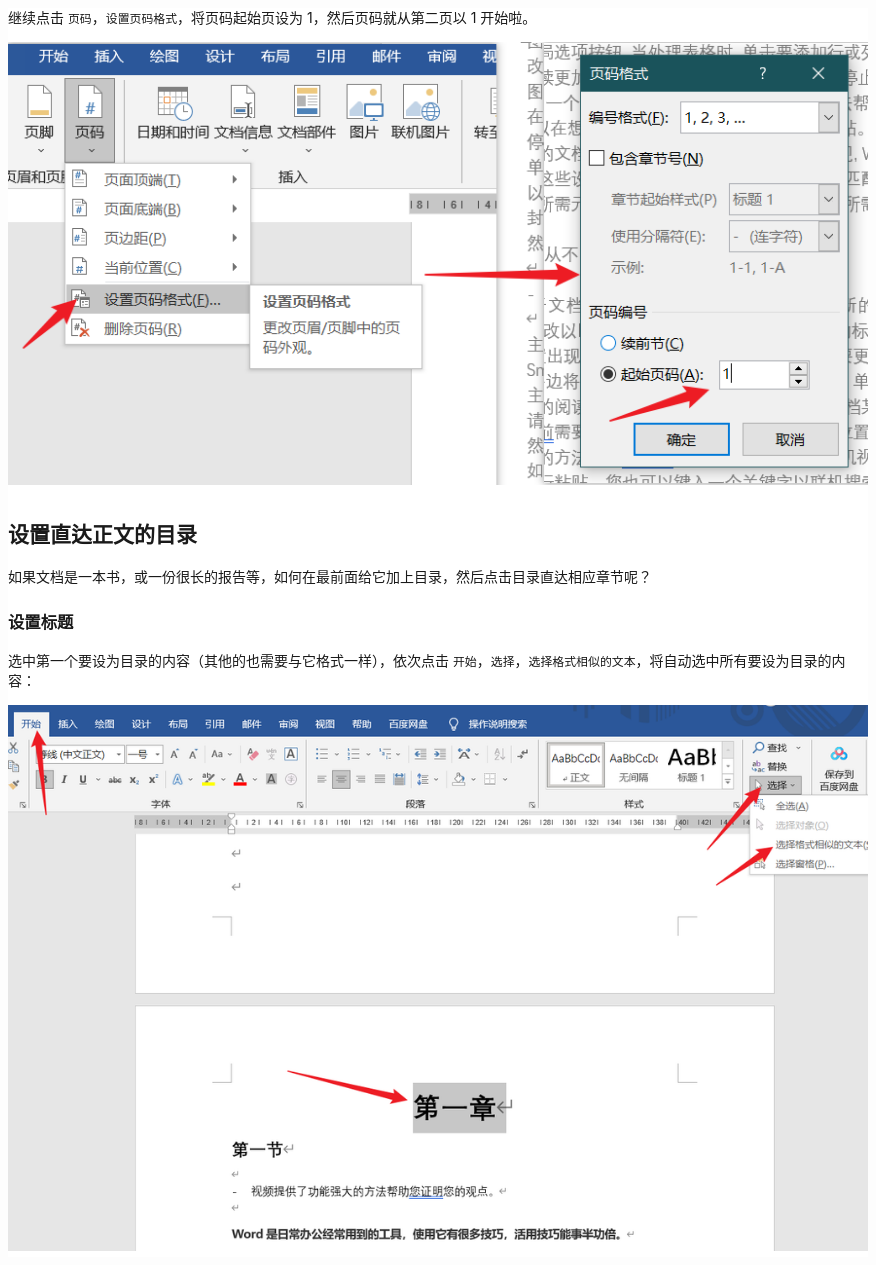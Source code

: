 继续点击 `页码`，`设置页码格式`，将页码起始页设为 1，然后页码就从第二页以 1 开始啦。

![](imgs/2021-11-02_18-33-12.png)

## 设置直达正文的目录

如果文档是一本书，或一份很长的报告等，如何在最前面给它加上目录，然后点击目录直达相应章节呢？

### 设置标题

选中第一个要设为目录的内容（其他的也需要与它格式一样），依次点击 `开始`，`选择`，`选择格式相似的文本`，将自动选中所有要设为目录的内容：

![](imgs/2021-11-02_21-37-57.png)
